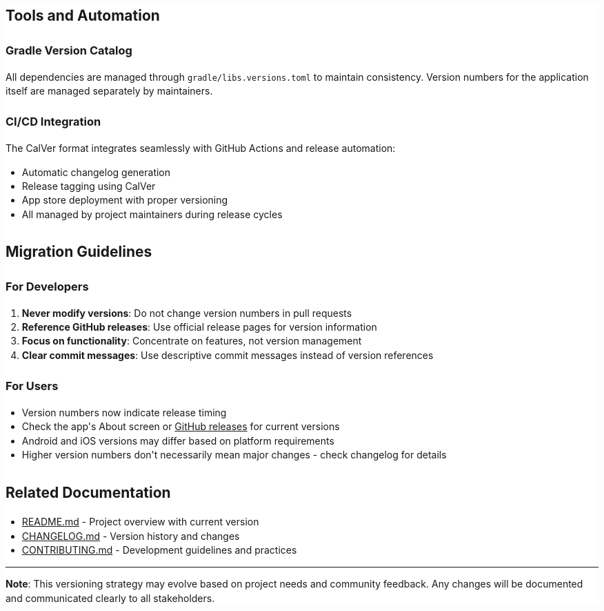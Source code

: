 ## Tools and Automation

### Gradle Version Catalog

All dependencies are managed through `gradle/libs.versions.toml` to maintain consistency. Version numbers for the application itself are managed separately by maintainers.

### CI/CD Integration

The CalVer format integrates seamlessly with GitHub Actions and release automation:
- Automatic changelog generation
- Release tagging using CalVer
- App store deployment with proper versioning
- All managed by project maintainers during release cycles

## Migration Guidelines

### For Developers

1. **Never modify versions**: Do not change version numbers in pull requests
2. **Reference GitHub releases**: Use official release pages for version information  
3. **Focus on functionality**: Concentrate on features, not version management
4. **Clear commit messages**: Use descriptive commit messages instead of version references

### For Users

- Version numbers now indicate release timing
- Check the app's About screen or [GitHub releases](https://github.com/GDG-Nantes/DevfestNantesMobile/releases) for current versions
- Android and iOS versions may differ based on platform requirements
- Higher version numbers don't necessarily mean major changes - check changelog for details

## Related Documentation

- [README.md](../README.md) - Project overview with current version
- [CHANGELOG.md](../CHANGELOG.md) - Version history and changes
- [CONTRIBUTING.md](../CONTRIBUTING.md) - Development guidelines and practices

---

**Note**: This versioning strategy may evolve based on project needs and community feedback. Any changes will be documented and communicated clearly to all stakeholders.
